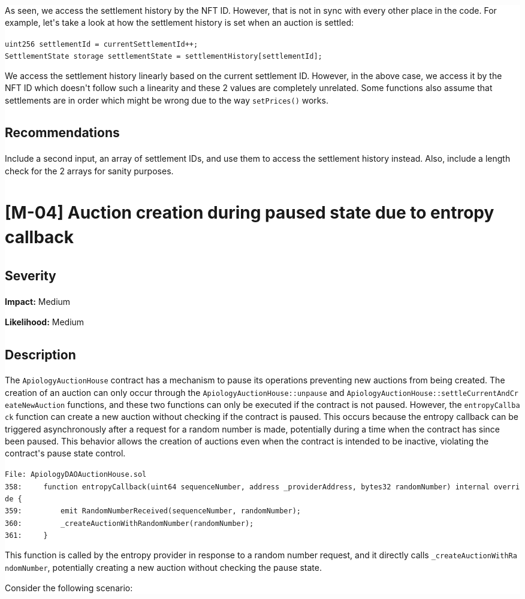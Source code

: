 As seen, we access the settlement history by the NFT ID. However, that is not in sync with every other place in the code. For example, let's take a look at how the settlement history is set when an auction is settled:

```solidity
uint256 settlementId = currentSettlementId++;
SettlementState storage settlementState = settlementHistory[settlementId];
```

We access the settlement history linearly based on the current settlement ID. However, in the above case, we access it by the NFT ID which doesn't follow such a linearity and these 2 values are completely unrelated. Some functions also assume that settlements are in order which might be wrong due to the way `setPrices()` works.

## Recommendations

Include a second input, an array of settlement IDs, and use them to access the settlement history instead. Also, include a length check for the 2 arrays for sanity purposes.

# [M-04] Auction creation during paused state due to entropy callback

## Severity

**Impact:** Medium

**Likelihood:** Medium

## Description

The `ApiologyAuctionHouse` contract has a mechanism to pause its operations preventing new auctions from being created. The creation of an auction can only occur through the `ApiologyAuctionHouse::unpause` and `ApiologyAuctionHouse::settleCurrentAndCreateNewAuction` functions, and these two functions can only be executed if the contract is not paused. However, the `entropyCallback` function can create a new auction without checking if the contract is paused. This occurs because the entropy callback can be triggered asynchronously after a request for a random number is made, potentially during a time when the contract has since been paused. This behavior allows the creation of auctions even when the contract is intended to be inactive, violating the contract's pause state control.

```solidity
File: ApiologyDAOAuctionHouse.sol
358:     function entropyCallback(uint64 sequenceNumber, address _providerAddress, bytes32 randomNumber) internal override {
359:         emit RandomNumberReceived(sequenceNumber, randomNumber);
360:         _createAuctionWithRandomNumber(randomNumber);
361:     }
```

This function is called by the entropy provider in response to a random number request, and it directly calls `_createAuctionWithRandomNumber`, potentially creating a new auction without checking the pause state.

Consider the following scenario:
